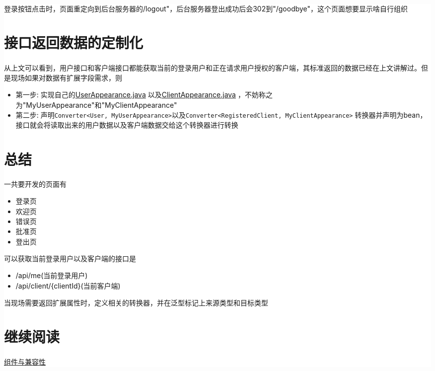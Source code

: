 登录按钮点击时，页面重定向到后台服务器的/logout"，后台服务器登出成功后会302到"/goodbye"，这个页面想要显示啥自行组织

# 接口返回数据的定制化

从上文可以看到，用户接口和客户端接口都能获取当前的登录用户和正在请求用户授权的客户端，其标准返回的数据已经在上文讲解过。但是现场如果对数据有扩展字段需求，则

* 第一步:
  实现自己的[UserAppearance.java](..%2F..%2Fsdk%2Fauthorization-server-engine%2Fsrc%2Fmain%2Fjava%2Fcom%2Fjdcloud%2Fgardener%2Fcamellia%2Fauthorization%2Fuser%2Fschema%2Fresponse%2FUserAppearance.java)
  以及[ClientAppearance.java](..%2F..%2Fsdk%2Fauthorization-server-engine%2Fsrc%2Fmain%2Fjava%2Fcom%2Fjdcloud%2Fgardener%2Fcamellia%2Fauthorization%2Fclient%2Fschema%2Fresponse%2FClientAppearance.java)
  ，不妨称之为"MyUserAppearance"和"MyClientAppearance"
* 第二步: 声明`Converter<User, MyUserAppearance>`以及`Converter<RegisteredClient, MyClientAppearance>`
  转换器并声明为bean，接口就会将读取出来的用户数据以及客户端数据交给这个转换器进行转换

# 总结

一共要开发的页面有

* 登录页
* 欢迎页
* 错误页
* 批准页
* 登出页

可以获取当前登录用户以及客户端的接口是

* /api/me(当前登录用户)
* /api/client/{clientId}(当前客户端)

当现场需要返回扩展属性时，定义相关的转换器，并在泛型标记上来源类型和目标类型

# 继续阅读

[组件与兼容性](组件与兼容性.md)